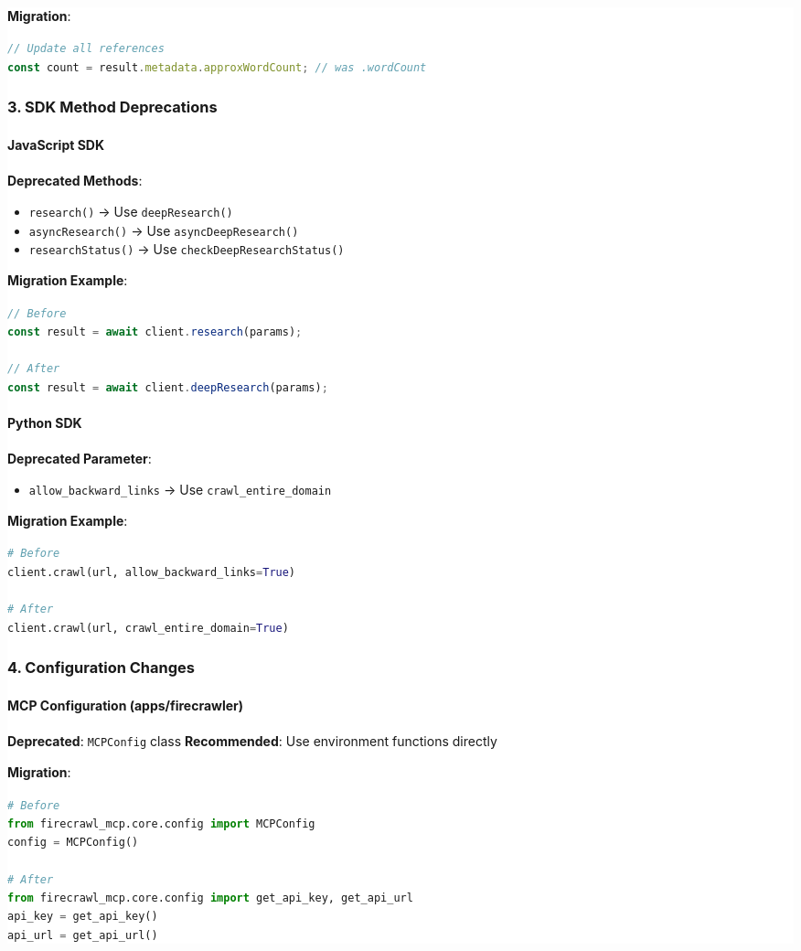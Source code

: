 **Migration**:
```javascript
// Update all references
const count = result.metadata.approxWordCount; // was .wordCount
```

### 3. SDK Method Deprecations

#### JavaScript SDK
**Deprecated Methods**:
- `research()` → Use `deepResearch()`
- `asyncResearch()` → Use `asyncDeepResearch()`
- `researchStatus()` → Use `checkDeepResearchStatus()`

**Migration Example**:
```javascript
// Before
const result = await client.research(params);

// After
const result = await client.deepResearch(params);
```

#### Python SDK
**Deprecated Parameter**:
- `allow_backward_links` → Use `crawl_entire_domain`

**Migration Example**:
```python
# Before
client.crawl(url, allow_backward_links=True)

# After
client.crawl(url, crawl_entire_domain=True)
```

### 4. Configuration Changes

#### MCP Configuration (apps/firecrawler)
**Deprecated**: `MCPConfig` class
**Recommended**: Use environment functions directly

**Migration**:
```python
# Before
from firecrawl_mcp.core.config import MCPConfig
config = MCPConfig()

# After
from firecrawl_mcp.core.config import get_api_key, get_api_url
api_key = get_api_key()
api_url = get_api_url()
```
